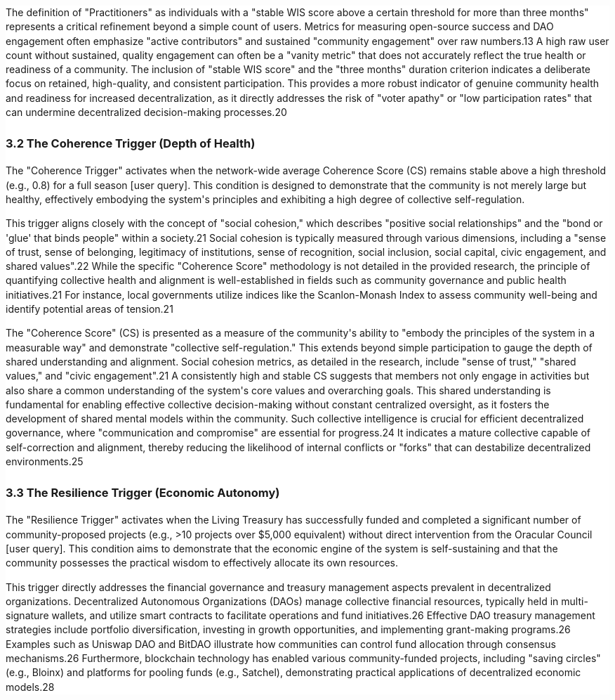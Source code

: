 The definition of "Practitioners" as individuals with a "stable WIS score above a certain threshold for more than three months" represents a critical refinement beyond a simple count of users. Metrics for measuring open-source success and DAO engagement often emphasize "active contributors" and sustained "community engagement" over raw numbers.13 A high raw user count without sustained, quality engagement can often be a "vanity metric" that does not accurately reflect the true health or readiness of a community. The inclusion of "stable WIS score" and the "three months" duration criterion indicates a deliberate focus on retained, high-quality, and consistent participation. This provides a more robust indicator of genuine community health and readiness for increased decentralization, as it directly addresses the risk of "voter apathy" or "low participation rates" that can undermine decentralized decision-making processes.20

### **3.2 The Coherence Trigger (Depth of Health)**

The "Coherence Trigger" activates when the network-wide average Coherence Score (CS) remains stable above a high threshold (e.g., 0.8) for a full season \[user query\]. This condition is designed to demonstrate that the community is not merely large but healthy, effectively embodying the system's principles and exhibiting a high degree of collective self-regulation.

This trigger aligns closely with the concept of "social cohesion," which describes "positive social relationships" and the "bond or 'glue' that binds people" within a society.21 Social cohesion is typically measured through various dimensions, including a "sense of trust, sense of belonging, legitimacy of institutions, sense of recognition, social inclusion, social capital, civic engagement, and shared values".22 While the specific "Coherence Score" methodology is not detailed in the provided research, the principle of quantifying collective health and alignment is well-established in fields such as community governance and public health initiatives.21 For instance, local governments utilize indices like the Scanlon-Monash Index to assess community well-being and identify potential areas of tension.21

The "Coherence Score" (CS) is presented as a measure of the community's ability to "embody the principles of the system in a measurable way" and demonstrate "collective self-regulation." This extends beyond simple participation to gauge the depth of shared understanding and alignment. Social cohesion metrics, as detailed in the research, include "sense of trust," "shared values," and "civic engagement".21 A consistently high and stable CS suggests that members not only engage in activities but also share a common understanding of the system's core values and overarching goals. This shared understanding is fundamental for enabling effective collective decision-making without constant centralized oversight, as it fosters the development of shared mental models within the community. Such collective intelligence is crucial for efficient decentralized governance, where "communication and compromise" are essential for progress.24 It indicates a mature collective capable of self-correction and alignment, thereby reducing the likelihood of internal conflicts or "forks" that can destabilize decentralized environments.25

### **3.3 The Resilience Trigger (Economic Autonomy)**

The "Resilience Trigger" activates when the Living Treasury has successfully funded and completed a significant number of community-proposed projects (e.g., \>10 projects over $5,000 equivalent) without direct intervention from the Oracular Council \[user query\]. This condition aims to demonstrate that the economic engine of the system is self-sustaining and that the community possesses the practical wisdom to effectively allocate its own resources.

This trigger directly addresses the financial governance and treasury management aspects prevalent in decentralized organizations. Decentralized Autonomous Organizations (DAOs) manage collective financial resources, typically held in multi-signature wallets, and utilize smart contracts to facilitate operations and fund initiatives.26 Effective DAO treasury management strategies include portfolio diversification, investing in growth opportunities, and implementing grant-making programs.26 Examples such as Uniswap DAO and BitDAO illustrate how communities can control fund allocation through consensus mechanisms.26 Furthermore, blockchain technology has enabled various community-funded projects, including "saving circles" (e.g., Bloinx) and platforms for pooling funds (e.g., Satchel), demonstrating practical applications of decentralized economic models.28
